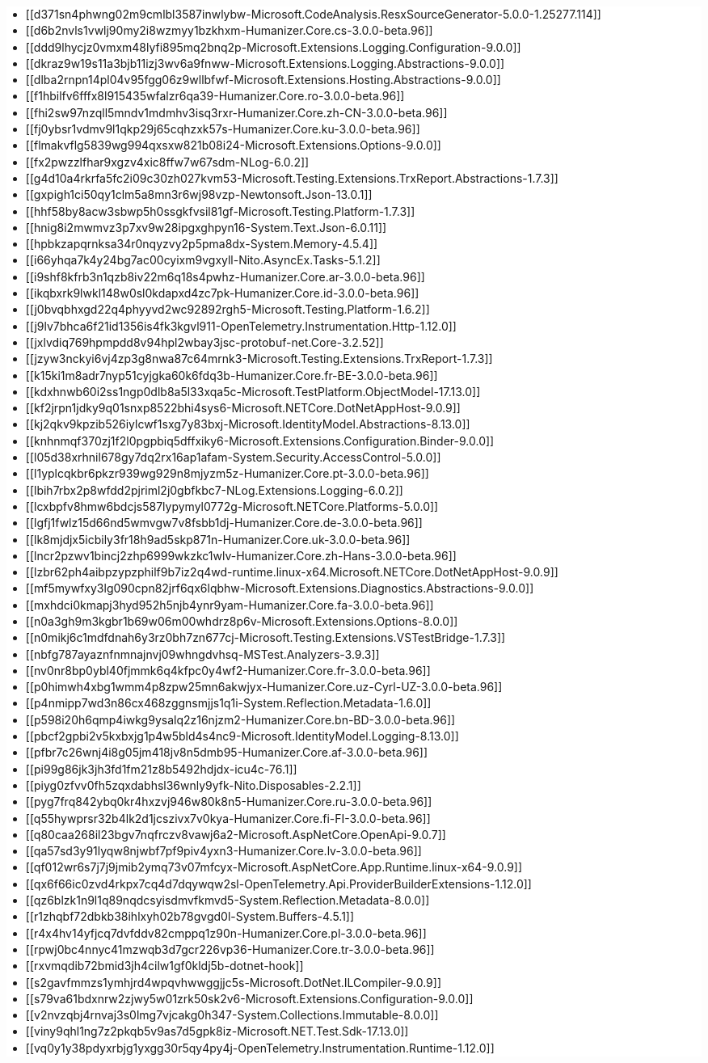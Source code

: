 - [[d371sn4phwng02m9cmlbl3587inwlybw-Microsoft.CodeAnalysis.ResxSourceGenerator-5.0.0-1.25277.114]]
- [[d6b2nvls1vwlj90my2i8wzmyy1bzkhxm-Humanizer.Core.cs-3.0.0-beta.96]]
- [[ddd9lhycjz0vmxm48lyfi895mq2bnq2p-Microsoft.Extensions.Logging.Configuration-9.0.0]]
- [[dkraz9w19s11a3bjb11izj3wv6a9fnww-Microsoft.Extensions.Logging.Abstractions-9.0.0]]
- [[dlba2rnpn14pl04v95fgg06z9wllbfwf-Microsoft.Extensions.Hosting.Abstractions-9.0.0]]
- [[f1hbilfv6fffx8l915435wfalzr6qa39-Humanizer.Core.ro-3.0.0-beta.96]]
- [[fhi2sw97nzqll5mndv1mdmhv3isq3rxr-Humanizer.Core.zh-CN-3.0.0-beta.96]]
- [[fj0ybsr1vdmv9l1qkp29j65cqhzxk57s-Humanizer.Core.ku-3.0.0-beta.96]]
- [[flmakvflg5839wg994qxsxw821b08i24-Microsoft.Extensions.Options-9.0.0]]
- [[fx2pwzzlfhar9xgzv4xic8ffw7w67sdm-NLog-6.0.2]]
- [[g4d10a4rkrfa5fc2i09c30zh027kvm53-Microsoft.Testing.Extensions.TrxReport.Abstractions-1.7.3]]
- [[gxpigh1ci50qy1clm5a8mn3r6wj98vzp-Newtonsoft.Json-13.0.1]]
- [[hhf58by8acw3sbwp5h0ssgkfvsil81gf-Microsoft.Testing.Platform-1.7.3]]
- [[hnig8i2mwmvz3p7xv9w28ipgxghpyn16-System.Text.Json-6.0.11]]
- [[hpbkzapqrnksa34r0nqyzvy2p5pma8dx-System.Memory-4.5.4]]
- [[i66yhqa7k4y24bg7ac00cyixm9vgxyll-Nito.AsyncEx.Tasks-5.1.2]]
- [[i9shf8kfrb3n1qzb8iv22m6q18s4pwhz-Humanizer.Core.ar-3.0.0-beta.96]]
- [[ikqbxrk9lwkl148w0sl0kdapxd4zc7pk-Humanizer.Core.id-3.0.0-beta.96]]
- [[j0bvqbhxgd22q4phyyvd2wc92892rgh5-Microsoft.Testing.Platform-1.6.2]]
- [[j9lv7bhca6f21id1356is4fk3kgvl911-OpenTelemetry.Instrumentation.Http-1.12.0]]
- [[jxlvdiq769hpmpdd8v94hpl2wbay3jsc-protobuf-net.Core-3.2.52]]
- [[jzyw3nckyi6vj4zp3g8nwa87c64mrnk3-Microsoft.Testing.Extensions.TrxReport-1.7.3]]
- [[k15ki1m8adr7nyp51cyjgka60k6fdq3b-Humanizer.Core.fr-BE-3.0.0-beta.96]]
- [[kdxhnwb60i2ss1ngp0dlb8a5l33xqa5c-Microsoft.TestPlatform.ObjectModel-17.13.0]]
- [[kf2jrpn1jdky9q01snxp8522bhi4sys6-Microsoft.NETCore.DotNetAppHost-9.0.9]]
- [[kj2qkv9kpzib526iylcwf1sxg7y83bxj-Microsoft.IdentityModel.Abstractions-8.13.0]]
- [[knhnmqf370zj1f2l0pgpbiq5dffxiky6-Microsoft.Extensions.Configuration.Binder-9.0.0]]
- [[l05d38xrhnil678gy7dq2rx16ap1afam-System.Security.AccessControl-5.0.0]]
- [[l1yplcqkbr6pkzr939wg929n8mjyzm5z-Humanizer.Core.pt-3.0.0-beta.96]]
- [[lbih7rbx2p8wfdd2pjriml2j0gbfkbc7-NLog.Extensions.Logging-6.0.2]]
- [[lcxbpfv8hmw6bdcjs587lypymyl0772g-Microsoft.NETCore.Platforms-5.0.0]]
- [[lgfj1fwlz15d66nd5wmvgw7v8fsbb1dj-Humanizer.Core.de-3.0.0-beta.96]]
- [[lk8mjdjx5icbily3fr18h9ad5skp871n-Humanizer.Core.uk-3.0.0-beta.96]]
- [[lncr2pzwv1bincj2zhp6999wkzkc1wlv-Humanizer.Core.zh-Hans-3.0.0-beta.96]]
- [[lzbr62ph4aibpzypzphilf9b7iz2q4wd-runtime.linux-x64.Microsoft.NETCore.DotNetAppHost-9.0.9]]
- [[mf5mywfxy3lg090cpn82jrf6qx6lqbhw-Microsoft.Extensions.Diagnostics.Abstractions-9.0.0]]
- [[mxhdci0kmapj3hyd952h5njb4ynr9yam-Humanizer.Core.fa-3.0.0-beta.96]]
- [[n0a3gh9m3kgbr1b69w06m00whdrz8p6v-Microsoft.Extensions.Options-8.0.0]]
- [[n0mikj6c1mdfdnah6y3rz0bh7zn677cj-Microsoft.Testing.Extensions.VSTestBridge-1.7.3]]
- [[nbfg787ayaznfnmnajnvj09whngdvhsq-MSTest.Analyzers-3.9.3]]
- [[nv0nr8bp0ybl40fjmmk6q4kfpc0y4wf2-Humanizer.Core.fr-3.0.0-beta.96]]
- [[p0himwh4xbg1wmm4p8zpw25mn6akwjyx-Humanizer.Core.uz-Cyrl-UZ-3.0.0-beta.96]]
- [[p4nmipp7wd3n86cx468zggnsmjjs1q1i-System.Reflection.Metadata-1.6.0]]
- [[p598i20h6qmp4iwkg9ysalq2z16njzm2-Humanizer.Core.bn-BD-3.0.0-beta.96]]
- [[pbcf2gpbi2v5kxbxjg1p4w5bld4s4nc9-Microsoft.IdentityModel.Logging-8.13.0]]
- [[pfbr7c26wnj4i8g05jm418jv8n5dmb95-Humanizer.Core.af-3.0.0-beta.96]]
- [[pi99g86jk3jh3fd1fm21z8b5492hdjdx-icu4c-76.1]]
- [[piyg0zfvv0fh5zqxdabhsl36wnly9yfk-Nito.Disposables-2.2.1]]
- [[pyg7frq842ybq0kr4hxzvj946w80k8n5-Humanizer.Core.ru-3.0.0-beta.96]]
- [[q55hywprsr32b4lk2d1jcszivx7v0kya-Humanizer.Core.fi-FI-3.0.0-beta.96]]
- [[q80caa268il23bgv7nqfrczv8vawj6a2-Microsoft.AspNetCore.OpenApi-9.0.7]]
- [[qa57sd3y91lyqw8njwbf7pf9piv4yxn3-Humanizer.Core.lv-3.0.0-beta.96]]
- [[qf012wr6s7j7j9jmib2ymq73v07mfcyx-Microsoft.AspNetCore.App.Runtime.linux-x64-9.0.9]]
- [[qx6f66ic0zvd4rkpx7cq4d7dqywqw2sl-OpenTelemetry.Api.ProviderBuilderExtensions-1.12.0]]
- [[qz6blzk1n9l1q89nqdcsyisdmvfkmvd5-System.Reflection.Metadata-8.0.0]]
- [[r1zhqbf72dbkb38ihlxyh02b78gvgd0l-System.Buffers-4.5.1]]
- [[r4x4hv14yfjcq7dvfddv82cmppq1z90n-Humanizer.Core.pl-3.0.0-beta.96]]
- [[rpwj0bc4nnyc41mzwqb3d7gcr226vp36-Humanizer.Core.tr-3.0.0-beta.96]]
- [[rxvmqdib72bmid3jh4cilw1gf0kldj5b-dotnet-hook]]
- [[s2gavfmmzs1ymhjrd4wpqvhwwggjjc5s-Microsoft.DotNet.ILCompiler-9.0.9]]
- [[s79va61bdxnrw2zjwy5w01zrk50sk2v6-Microsoft.Extensions.Configuration-9.0.0]]
- [[v2nvzqbj4rnvaj3s0lmg7vjcakg0h347-System.Collections.Immutable-8.0.0]]
- [[viny9qhl1ng7z2pkqb5v9as7d5gpk8iz-Microsoft.NET.Test.Sdk-17.13.0]]
- [[vq0y1y38pdyxrbjg1yxgg30r5qy4py4j-OpenTelemetry.Instrumentation.Runtime-1.12.0]]